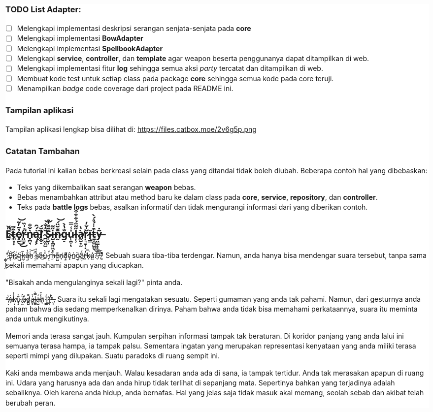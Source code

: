  ### TODO List Adapter:
 - [ ] Melengkapi implementasi deskripsi serangan senjata-senjata pada **core**
 - [ ] Melengkapi implementasi **BowAdapter**
 - [ ] Melengkapi implementasi **SpellbookAdapter**
 - [ ] Melengkapi **service**, **controller**, dan **template** agar weapon beserta penggunanya dapat ditampilkan di web.
 - [ ] Melengkapi implementasi fitur **log** sehingga semua aksi *party* tercatat dan ditampilkan di web.
 - [ ] Membuat kode test untuk setiap class pada package **core** sehingga semua kode pada core teruji.
 - [ ] Menampilkan *badge* code coverage dari project pada README ini.

 ### Tampilan aplikasi

 Tampilan aplikasi lengkap bisa dilihat di: https://files.catbox.moe/2v6g5p.png

### Catatan Tambahan

Pada tutorial ini kalian bebas berkreasi selain pada class yang ditandai tidak boleh diubah. Beberapa contoh hal yang dibebaskan:
- Teks yang dikembalikan saat serangan **weapon** bebas.
- Bebas menambahkan attribut atau method baru ke dalam class pada **core**, **service**, **repository**, dan **controller**.
- Teks pada **battle logs** bebas, asalkan informatif dan tidak mengurangi informasi dari yang diberikan contoh.

## E̴̮̎̆̚t̵͚͙͙̂̅͘ȩ̸̰̉̃̓̃͜͜͝r̵̤̲̙̈͛̍̏̚n̵̞̻̘͛̌̐̕ą̵̡̗͛́̂͘l̸̝̬̠̆́ ̴̪͖͍̺̆̓̐͝S̴̟̬̹͂͌̍͒i̶̺͙̻͍͖͕̋̃n̷̫̄͊̆̈́͝g̵̠̐̔̀u̷̙̯̞̽͑̿ͅl̵̦̹̋͂̈́͋͒͒à̸̰̺͙̫̔ŗ̷͉̱̜̣̌̍̆̓̕ǐ̶̖̳ṯ̵̦͖̻̤̖͒̾́̊́̀ỹ̶̤͇̝͓͇̇
̦͇̗͕͔̖̭"̷̪͆̒B̵̘̗͝ḯ̷̭s̸̪̓ą̵̺̈k̶͖̘̃ą̵͍̐̔ḣ̷̠͝ ̷̨̤͆̌k̸̭͑̊a̶̎͜u̴̲̽̔ ̵̙̠͗̆m̶̫͋̇e̴͈̺͊n̸͉̓d̸͇͕͌͑ȩ̵̂n̷̲͑g̸̖̏â̷̪͎̓r̶̻̂̍k̴̝̿͘u̷͍͛́?̴̬͋͠?̶̦͆̓"̷͓͒͌ Sebuah suara tiba-tiba terdengar.
Namun, anda hanya bisa mendengar suara tersebut, tanpa sama sekali memahami apapun yang diucapkan. 


"Bisakah anda mengulanginya sekali lagi?" pinta anda.

"̶̹͕̍̈Ȧ̸̡k̸̳͎͗̉u̷̞̝͒̀ ̸̙͖̅̂a̷̖̓d̸̪̺͌a̶̰̥̒̀l̷͖̻̿͛ä̵̹̺́ḥ̸̩̓͒ ̴̹̳̆́[̷͖̪̕]̷̩̽͐"̶̤͕̀̄. Suara itu sekali lagi mengatakan sesuatu. Seperti gumaman yang anda tak pahami. Namun, dari gesturnya anda paham bahwa dia sedang memperkenalkan dirinya.
Paham bahwa anda tidak bisa memahami perkataannya, suara itu meminta anda untuk mengikutinya.

Memori anda terasa sangat jauh. Kumpulan serpihan informasi tampak tak beraturan. Di koridor panjang yang anda lalui ini
semuanya terasa hampa, ia tampak palsu. Sementara ingatan yang merupakan representasi kenyataan yang anda
miliki terasa seperti mimpi yang dilupakan. Suatu paradoks di ruang sempit ini. 

Kaki anda membawa anda menjauh. Walau kesadaran anda ada di sana, ia tampak tertidur. 
Anda tak merasakan apapun di ruang ini. Udara yang harusnya ada dan anda hirup tidak terlihat di sepanjang
mata. Sepertinya bahkan yang terjadinya adalah sebaliknya. Oleh karena anda hidup, anda bernafas. 
Hal yang jelas saja tidak masuk akal memang, seolah sebab dan akibat telah berubah peran.

